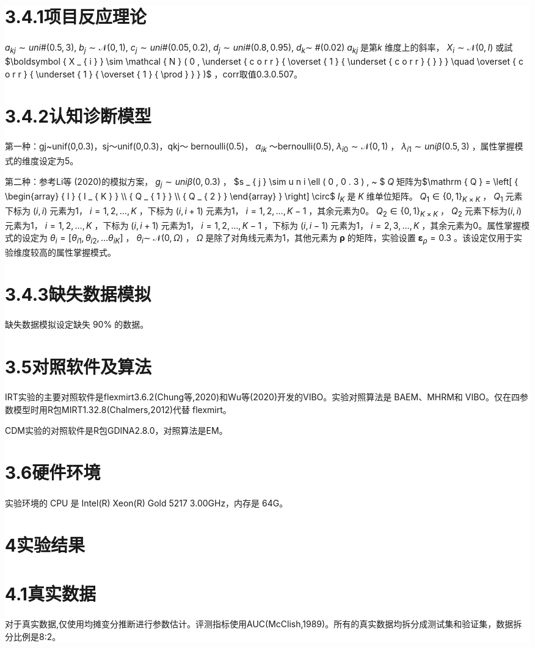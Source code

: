 # 3.4.1项目反应理论

$a _ { k j } \sim u n i \# ( 0 . 5 , 3 ) , \ b _ { j } \sim \mathcal { N } ( 0 , 1 ) , \ c _ { j } \sim u n i \# ( 0 . 0 5 , 0 . 2 ) , \ d _ { j } \sim u n i \# ( 0 . 8 , 0 . 9 5 ) , \ d _ { k } \sim \ \# ( 0 . 0 2 )$ $a _ { k j }$ 是第$k$ 维度上的斜率， $X _ { i } \sim \mathcal { N } ( 0 , I )$ 或試 $\boldsymbol { X _ { i } } \sim \mathcal { N } ( 0 , \underset { c o r r } { \overset { 1 } { \underset { c o r r } { } } } \quad \overset { c o r r } { \underset { 1 } { \overset { 1 } { \prod } } } )$ ，corr取值0.3.0.507。

# 3.4.2认知诊断模型

第一种：gj\~unif(0,0.3)，sj～unif(0,0.3)，qkj～ bernoulli(0.5)， $\alpha _ { i k }$ ～bernoulli(0.5), $\lambda _ { i 0 } \sim \mathcal { N } ( 0 , 1 )$ ， $\lambda _ { i 1 } \sim u n i \beta ( 0 . 5 , 3 )$ ，属性掌握模式的维度设定为5。

第二种：参考Li等 (2020)的模拟方案， $g _ { j } \sim u n i \beta ( 0 , 0 . 3 )$ ， $s _ { j } \sim u n i \ell ( 0 , 0 . 3 ) , ~ $ $Q$ 矩阵为$\mathrm { Q } = \left[ { \begin{array} { l } { I _ { K } } \\ { Q _ { 1 } } \\ { Q _ { 2 } } \end{array} } \right] \circ$ $I _ { K }$ 是 $K$ 维单位矩阵。 $Q _ { 1 } \in \{ 0 , 1 \} _ { K \times K }$ ， $Q _ { 1 }$ 元素下标为 $( i , i )$ 元素为1， $i = 1 , 2 , \dots , K$ ，下标为 $( i , i + 1 )$ 元素为1， $i = 1 , 2 , \dots , K - 1$ ，其余元素为0。 $Q _ { 2 } \in \{ 0 , 1 \} _ { K \times K }$ ， $Q _ { 2 }$ 元素下标为$( i , i )$ 元素为1， $i = 1 , 2 , \dots , K$ ，下标为 $( i , i + 1 )$ 元素为1， $i = 1 , 2 , \dots , K - 1$ ，下标为 $( i , i - 1 )$ 元素为1， $i = 2 , 3 , \dots , K$ ，其余元素为0。属性掌握模式的设定为 $\theta _ { i } = [ \theta _ { i 1 } , \theta _ { i 2 } , \dots \theta _ { i K } ]$ ， $\theta _ { i } \sim$ $\mathcal { N } ( 0 , \Omega )$ ， $\Omega$ 是除了对角线元素为1，其他元素为 $\boldsymbol { \rho }$ 的矩阵，实验设置 $\mathbf { \varepsilon } _ { \rho } = 0 . 3$ 。该设定仅用于实验维度较高的属性掌握模式。

# 3.4.3缺失数据模拟

缺失数据模拟设定缺失 $90 \%$ 的数据。

# 3.5对照软件及算法

IRT实验的主要对照软件是flexmirt3.6.2(Chung等,2020)和Wu等(2020)开发的VIBO。实验对照算法是 BAEM、MHRM和 VIBO。仅在四参数模型时用R包MIRT1.32.8(Chalmers,2012)代替 flexmirt。

CDM实验的对照软件是R包GDINA2.8.0，对照算法是EM。

# 3.6硬件环境

实验环境的 CPU 是 Intel(R) Xeon(R) Gold 5217 3.00GHz，内存是 64G。

# 4实验结果

# 4.1真实数据

对于真实数据,仅使用均摊变分推断进行参数估计。评测指标使用AUC(McClish,1989)。所有的真实数据均拆分成测试集和验证集，数据拆分比例是8:2。
